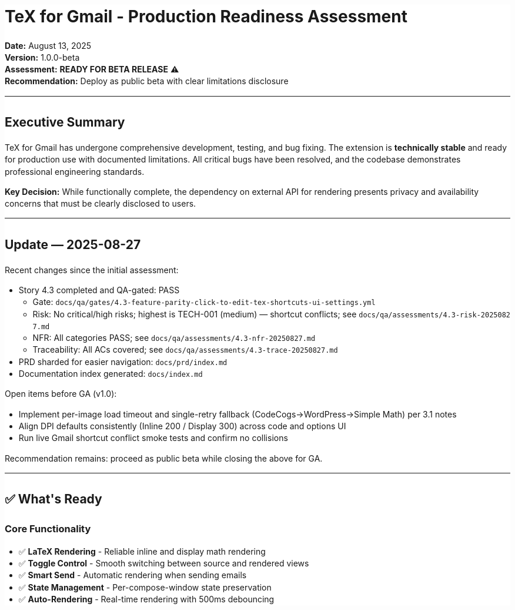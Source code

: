 # TeX for Gmail - Production Readiness Assessment

**Date:** August 13, 2025  
**Version:** 1.0.0-beta  
**Assessment:** **READY FOR BETA RELEASE** ⚠️  
**Recommendation:** Deploy as public beta with clear limitations disclosure  

---

## Executive Summary

TeX for Gmail has undergone comprehensive development, testing, and bug fixing. The extension is **technically stable** and ready for production use with documented limitations. All critical bugs have been resolved, and the codebase demonstrates professional engineering standards.

**Key Decision:** While functionally complete, the dependency on external API for rendering presents privacy and availability concerns that must be clearly disclosed to users.

---

## Update — 2025-08-27

Recent changes since the initial assessment:

- Story 4.3 completed and QA-gated: PASS
  - Gate: `docs/qa/gates/4.3-feature-parity-click-to-edit-tex-shortcuts-ui-settings.yml`
  - Risk: No critical/high risks; highest is TECH-001 (medium) — shortcut conflicts; see `docs/qa/assessments/4.3-risk-20250827.md`
  - NFR: All categories PASS; see `docs/qa/assessments/4.3-nfr-20250827.md`
  - Traceability: All ACs covered; see `docs/qa/assessments/4.3-trace-20250827.md`
- PRD sharded for easier navigation: `docs/prd/index.md`
- Documentation index generated: `docs/index.md`

Open items before GA (v1.0):

- Implement per-image load timeout and single-retry fallback (CodeCogs→WordPress→Simple Math) per 3.1 notes
- Align DPI defaults consistently (Inline 200 / Display 300) across code and options UI
- Run live Gmail shortcut conflict smoke tests and confirm no collisions

Recommendation remains: proceed as public beta while closing the above for GA.

---

## ✅ What's Ready

### Core Functionality
- ✅ **LaTeX Rendering** - Reliable inline and display math rendering
- ✅ **Toggle Control** - Smooth switching between source and rendered views
- ✅ **Smart Send** - Automatic rendering when sending emails
- ✅ **State Management** - Per-compose-window state preservation
- ✅ **Auto-Rendering** - Real-time rendering with 500ms debouncing
